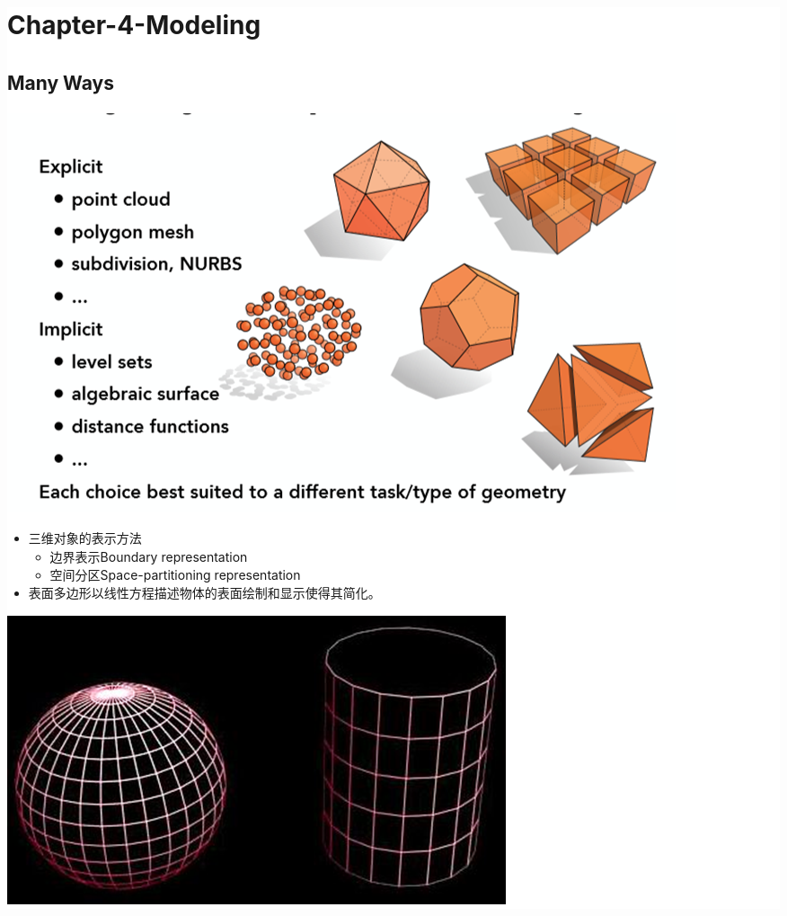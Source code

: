 # Chapter-4-Modeling

## Many Ways

![Untitled](Modeling/Untitled.png)

- 三维对象的表示方法
    - 边界表示Boundary representation
    - 空间分区Space-partitioning representation
- 表面多边形以线性方程描述物体的表面绘制和显示使得其简化。

![使用一组曲面/平面将物体分成内外](Modeling/Untitled%201.png)
